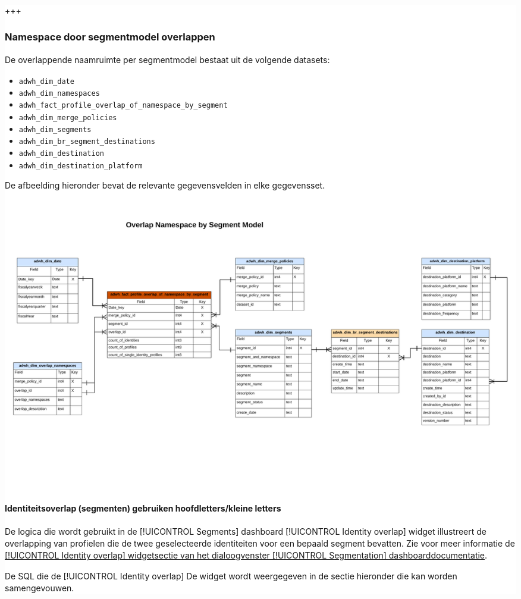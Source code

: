 +++

### Namespace door segmentmodel overlappen

De overlappende naamruimte per segmentmodel bestaat uit de volgende datasets:

- `adwh_dim_date`
- `adwh_dim_namespaces`
- `adwh_fact_profile_overlap_of_namespace_by_segment`
- `adwh_dim_merge_policies`
- `adwh_dim_segments`
- `adwh_dim_br_segment_destinations`
- `adwh_dim_destination`
- `adwh_dim_destination_platform`

De afbeelding hieronder bevat de relevante gegevensvelden in elke gegevensset.

![Een ERD van het segmentmodel.](./images/cdp-insights/overlap-namespace-by-segment-model.png)

#### Identiteitsoverlap (segmenten) gebruiken hoofdletters/kleine letters

De logica die wordt gebruikt in de [!UICONTROL Segments] dashboard [!UICONTROL Identity overlap] widget illustreert de overlapping van profielen die de twee geselecteerde identiteiten voor een bepaald segment bevatten. Zie voor meer informatie de [[!UICONTROL Identity overlap] widgetsectie van het dialoogvenster [!UICONTROL Segmentation] dashboarddocumentatie](./guides/segments.md#identity-overlap).

De SQL die de [!UICONTROL Identity overlap] De widget wordt weergegeven in de sectie hieronder die kan worden samengevouwen.
